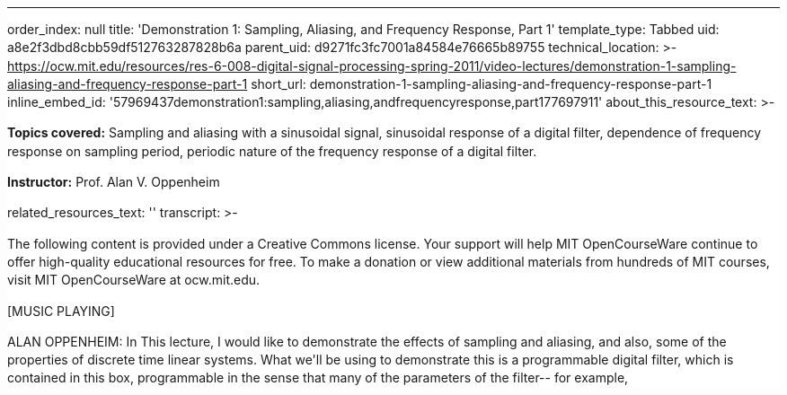 ---
order_index: null
title: 'Demonstration 1: Sampling, Aliasing, and Frequency Response, Part 1'
template_type: Tabbed
uid: a8e2f3dbd8cbb59df512763287828b6a
parent_uid: d9271fc3fc7001a84584e76665b89755
technical_location: >-
  https://ocw.mit.edu/resources/res-6-008-digital-signal-processing-spring-2011/video-lectures/demonstration-1-sampling-aliasing-and-frequency-response-part-1
short_url: demonstration-1-sampling-aliasing-and-frequency-response-part-1
inline_embed_id: '57969437demonstration1:sampling,aliasing,andfrequencyresponse,part177697911'
about_this_resource_text: >-
  <p><strong>Topics covered:</strong> Sampling and aliasing with a sinusoidal
  signal, sinusoidal response of a digital filter, dependence of frequency
  response on sampling period, periodic nature of the frequency response of a
  digital filter.</p> <p><strong>Instructor:</strong> Prof. Alan V.
  Oppenheim</p>
related_resources_text: ''
transcript: >-
  <p><span m='90'>The</span> <span m='180'>following</span> <span
  m='630'>content</span> <span m='1200'>is</span> <span m='1320'>provided</span>
  <span m='1770'>under</span> <span m='2009'>a</span> <span
  m='2070'>Creative</span> <span m='2490'>Commons</span> <span
  m='2910'>license.</span> <span m='4030'>Your</span> <span
  m='4200'>support</span> <span m='4680'>will</span> <span m='4860'>help</span>
  <span m='5100'>MIT</span> <span m='5550'>OpenCourseWare</span> <span
  m='6330'>continue</span> <span m='6850'>to</span> <span m='6960'>offer</span>
  <span m='7380'>high-quality</span> <span m='8100'>educational</span> <span
  m='8730'>resources</span> <span m='9330'>for</span> <span
  m='9510'>free.</span> <span m='10720'>To</span> <span m='10740'>make</span>
  <span m='10920'>a</span> <span m='10980'>donation</span> <span
  m='11730'>or</span> <span m='11940'>view</span> <span
  m='12390'>additional</span> <span m='12810'>materials</span> <span
  m='13320'>from</span> <span m='13500'>hundreds</span> <span
  m='13920'>of</span> <span m='14040'>MIT</span> <span m='14460'>courses,</span>
  <span m='15550'>visit</span> <span m='15780'>MIT</span> <span
  m='16200'>OpenCourseWare</span> <span m='17280'>at</span> <span
  m='17430'>ocw.mit.edu.</span> </p><p><span m='24416'>[MUSIC PLAYING]</span>
  </p><p></p><p><span m='51240'>ALAN OPPENHEIM:</span> <span m='51285'>In</span>
  <span m='51330'>This</span> <span m='51510'>lecture,</span> <span
  m='52040'>I</span> <span m='52140'>would</span> <span m='52170'>like</span>
  <span m='52440'>to</span> <span m='52710'>demonstrate</span> <span
  m='53490'>the</span> <span m='54090'>effects</span> <span m='54510'>of</span>
  <span m='54600'>sampling</span> <span m='55080'>and</span> <span
  m='55170'>aliasing,</span> <span m='56310'>and</span> <span
  m='56430'>also,</span> <span m='56910'>some</span> <span m='57150'>of</span>
  <span m='57210'>the</span> <span m='57330'>properties</span> <span
  m='57990'>of</span> <span m='58080'>discrete</span> <span
  m='58440'>time</span> <span m='58740'>linear</span> <span
  m='59040'>systems.</span> <span m='60630'>What</span> <span
  m='60780'>we'll</span> <span m='60930'>be</span> <span m='61050'>using</span>
  <span m='61890'>to</span> <span m='62130'>demonstrate</span> <span
  m='62850'>this</span> <span m='63330'>is</span> <span m='63540'>a</span> <span
  m='63750'>programmable</span> <span m='64739'>digital</span> <span
  m='65129'>filter,</span> <span m='66120'>which</span> <span
  m='66360'>is</span> <span m='66600'>contained</span> <span m='67110'>in</span>
  <span m='67230'>this</span> <span m='67380'>box,</span> <span
  m='68770'>programmable</span> <span m='69690'>in</span> <span
  m='69840'>the</span> <span m='69930'>sense</span> <span m='70470'>that</span>
  <span m='71280'>many</span> <span m='71520'>of</span> <span
  m='71610'>the</span> <span m='71700'>parameters</span> <span
  m='72330'>of</span> <span m='72420'>the</span> <span m='72540'>filter--</span>
  <span m='72960'>for</span> <span m='73170'>example,</span> <span